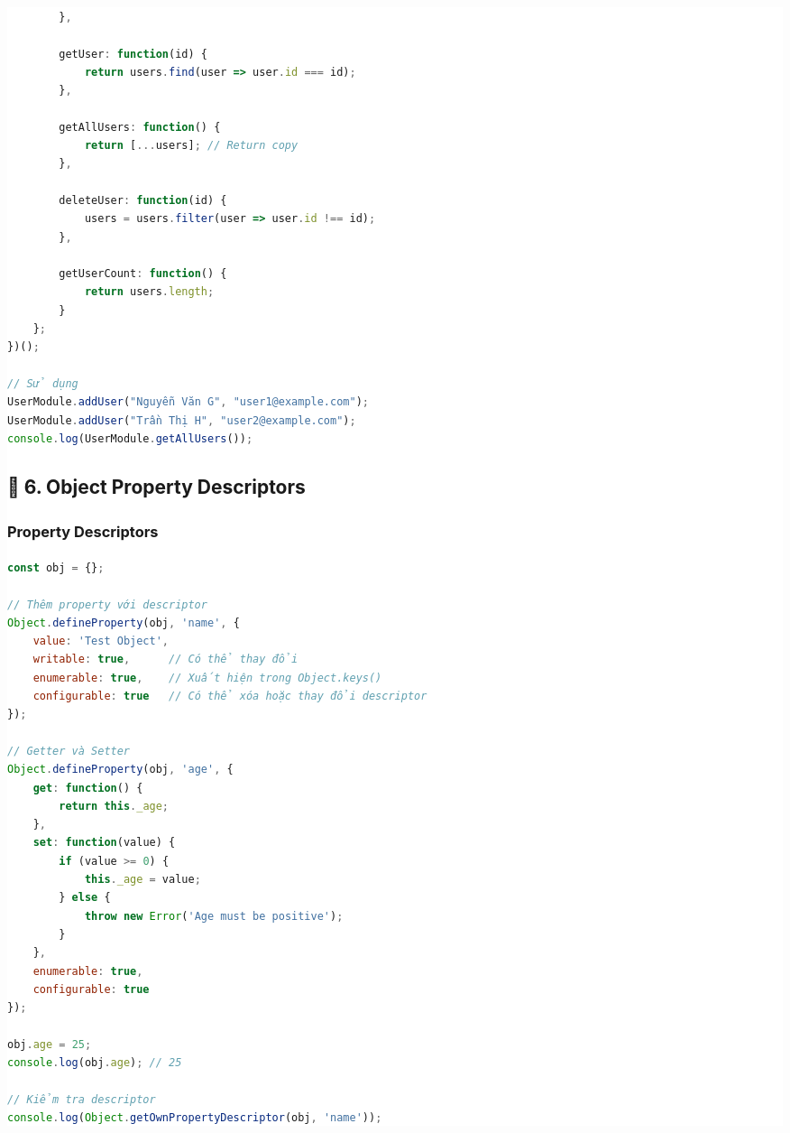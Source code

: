 ```javascript
        },
        
        getUser: function(id) {
            return users.find(user => user.id === id);
        },
        
        getAllUsers: function() {
            return [...users]; // Return copy
        },
        
        deleteUser: function(id) {
            users = users.filter(user => user.id !== id);
        },
        
        getUserCount: function() {
            return users.length;
        }
    };
})();

// Sử dụng
UserModule.addUser("Nguyễn Văn G", "user1@example.com");
UserModule.addUser("Trần Thị H", "user2@example.com");
console.log(UserModule.getAllUsers());
```

## 🔧 **6. Object Property Descriptors**

### **Property Descriptors**
```javascript
const obj = {};

// Thêm property với descriptor
Object.defineProperty(obj, 'name', {
    value: 'Test Object',
    writable: true,      // Có thể thay đổi
    enumerable: true,    // Xuất hiện trong Object.keys()
    configurable: true   // Có thể xóa hoặc thay đổi descriptor
});

// Getter và Setter
Object.defineProperty(obj, 'age', {
    get: function() {
        return this._age;
    },
    set: function(value) {
        if (value >= 0) {
            this._age = value;
        } else {
            throw new Error('Age must be positive');
        }
    },
    enumerable: true,
    configurable: true
});

obj.age = 25;
console.log(obj.age); // 25

// Kiểm tra descriptor
console.log(Object.getOwnPropertyDescriptor(obj, 'name'));
```
